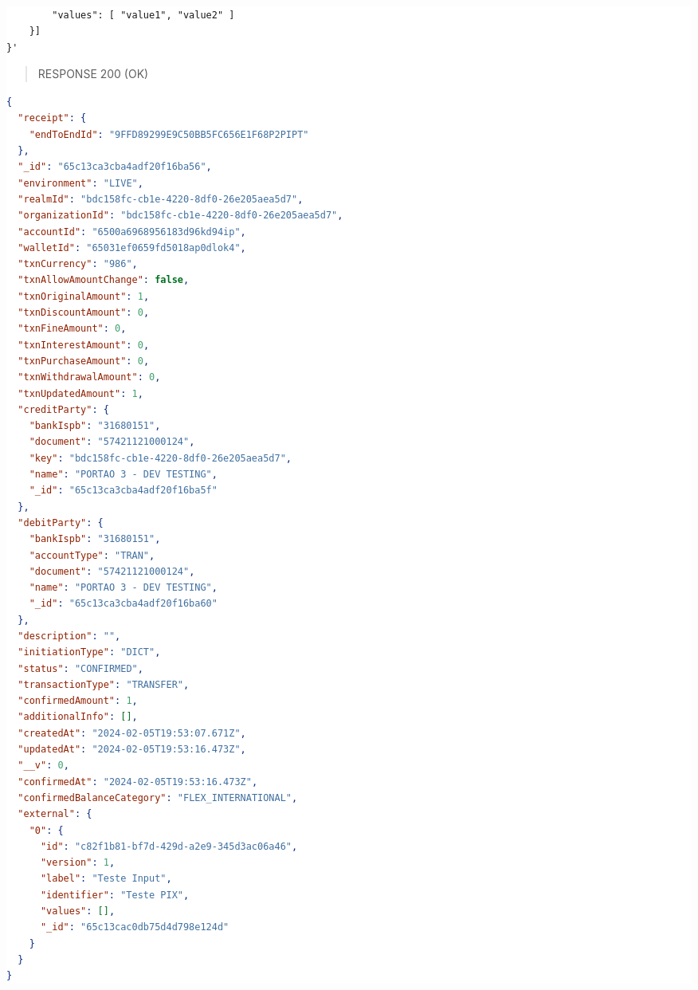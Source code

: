 ```shell
        "values": [ "value1", "value2" ]
    }]
}'
```

> RESPONSE
> 200 (OK)

```json
{
  "receipt": {
    "endToEndId": "9FFD89299E9C50BB5FC656E1F68P2PIPT"
  },
  "_id": "65c13ca3cba4adf20f16ba56",
  "environment": "LIVE",
  "realmId": "bdc158fc-cb1e-4220-8df0-26e205aea5d7",
  "organizationId": "bdc158fc-cb1e-4220-8df0-26e205aea5d7",
  "accountId": "6500a6968956183d96kd94ip",
  "walletId": "65031ef0659fd5018ap0dlok4",
  "txnCurrency": "986",
  "txnAllowAmountChange": false,
  "txnOriginalAmount": 1,
  "txnDiscountAmount": 0,
  "txnFineAmount": 0,
  "txnInterestAmount": 0,
  "txnPurchaseAmount": 0,
  "txnWithdrawalAmount": 0,
  "txnUpdatedAmount": 1,
  "creditParty": {
    "bankIspb": "31680151",
    "document": "57421121000124",
    "key": "bdc158fc-cb1e-4220-8df0-26e205aea5d7",
    "name": "PORTAO 3 - DEV TESTING",
    "_id": "65c13ca3cba4adf20f16ba5f"
  },
  "debitParty": {
    "bankIspb": "31680151",
    "accountType": "TRAN",
    "document": "57421121000124",
    "name": "PORTAO 3 - DEV TESTING",
    "_id": "65c13ca3cba4adf20f16ba60"
  },
  "description": "",
  "initiationType": "DICT",
  "status": "CONFIRMED",
  "transactionType": "TRANSFER",
  "confirmedAmount": 1,
  "additionalInfo": [],
  "createdAt": "2024-02-05T19:53:07.671Z",
  "updatedAt": "2024-02-05T19:53:16.473Z",
  "__v": 0,
  "confirmedAt": "2024-02-05T19:53:16.473Z",
  "confirmedBalanceCategory": "FLEX_INTERNATIONAL",
  "external": {
    "0": {
      "id": "c82f1b81-bf7d-429d-a2e9-345d3ac06a46",
      "version": 1,
      "label": "Teste Input",
      "identifier": "Teste PIX",
      "values": [],
      "_id": "65c13cac0db75d4d798e124d"
    }
  }
}
```